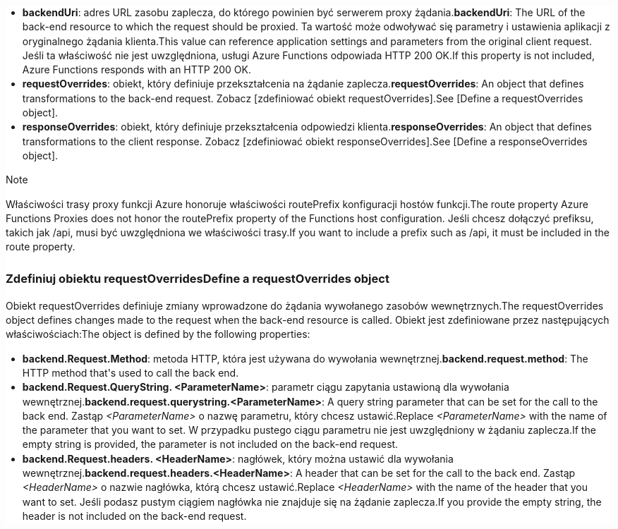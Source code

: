 * <span data-ttu-id="982a2-198">**backendUri**: adres URL zasobu zaplecza, do którego powinien być serwerem proxy żądania.</span><span class="sxs-lookup"><span data-stu-id="982a2-198">**backendUri**: The URL of the back-end resource to which the request should be proxied.</span></span> <span data-ttu-id="982a2-199">Ta wartość może odwoływać się parametry i ustawienia aplikacji z oryginalnego żądania klienta.</span><span class="sxs-lookup"><span data-stu-id="982a2-199">This value can reference application settings and parameters from the original client request.</span></span> <span data-ttu-id="982a2-200">Jeśli ta właściwość nie jest uwzględniona, usługi Azure Functions odpowiada HTTP 200 OK.</span><span class="sxs-lookup"><span data-stu-id="982a2-200">If this property is not included, Azure Functions responds with an HTTP 200 OK.</span></span>
* <span data-ttu-id="982a2-201">**requestOverrides**: obiekt, który definiuje przekształcenia na żądanie zaplecza.</span><span class="sxs-lookup"><span data-stu-id="982a2-201">**requestOverrides**: An object that defines transformations to the back-end request.</span></span> <span data-ttu-id="982a2-202">Zobacz [zdefiniować obiekt requestOverrides].</span><span class="sxs-lookup"><span data-stu-id="982a2-202">See [Define a requestOverrides object].</span></span>
* <span data-ttu-id="982a2-203">**responseOverrides**: obiekt, który definiuje przekształcenia odpowiedzi klienta.</span><span class="sxs-lookup"><span data-stu-id="982a2-203">**responseOverrides**: An object that defines transformations to the client response.</span></span> <span data-ttu-id="982a2-204">Zobacz [zdefiniować obiekt responseOverrides].</span><span class="sxs-lookup"><span data-stu-id="982a2-204">See [Define a responseOverrides object].</span></span>

> [!NOTE] 
> <span data-ttu-id="982a2-205">Właściwości trasy proxy funkcji Azure honoruje właściwości routePrefix konfiguracji hostów funkcji.</span><span class="sxs-lookup"><span data-stu-id="982a2-205">The route property Azure Functions Proxies does not honor the routePrefix property of the Functions host configuration.</span></span> <span data-ttu-id="982a2-206">Jeśli chcesz dołączyć prefiksu, takich jak /api, musi być uwzględniona we właściwości trasy.</span><span class="sxs-lookup"><span data-stu-id="982a2-206">If you want to include a prefix such as /api, it must be included in the route property.</span></span>

### <span data-ttu-id="982a2-207"><a name="requestOverrides"></a>Zdefiniuj obiektu requestOverrides</span><span class="sxs-lookup"><span data-stu-id="982a2-207"><a name="requestOverrides"></a>Define a requestOverrides object</span></span>

<span data-ttu-id="982a2-208">Obiekt requestOverrides definiuje zmiany wprowadzone do żądania wywołanego zasobów wewnętrznych.</span><span class="sxs-lookup"><span data-stu-id="982a2-208">The requestOverrides object defines changes made to the request when the back-end resource is called.</span></span> <span data-ttu-id="982a2-209">Obiekt jest zdefiniowane przez następujących właściwościach:</span><span class="sxs-lookup"><span data-stu-id="982a2-209">The object is defined by the following properties:</span></span>

* <span data-ttu-id="982a2-210">**backend.Request.Method**: metoda HTTP, która jest używana do wywołania wewnętrznej.</span><span class="sxs-lookup"><span data-stu-id="982a2-210">**backend.request.method**: The HTTP method that's used to call the back end.</span></span>
* <span data-ttu-id="982a2-211">**backend.Request.QueryString. \<ParameterName\>**: parametr ciągu zapytania ustawioną dla wywołania wewnętrznej.</span><span class="sxs-lookup"><span data-stu-id="982a2-211">**backend.request.querystring.\<ParameterName\>**: A query string parameter that can be set for the call to the back end.</span></span> <span data-ttu-id="982a2-212">Zastąp  *\<ParameterName\>*  o nazwę parametru, który chcesz ustawić.</span><span class="sxs-lookup"><span data-stu-id="982a2-212">Replace *\<ParameterName\>* with the name of the parameter that you want to set.</span></span> <span data-ttu-id="982a2-213">W przypadku pustego ciągu parametru nie jest uwzględniony w żądaniu zaplecza.</span><span class="sxs-lookup"><span data-stu-id="982a2-213">If the empty string is provided, the parameter is not included on the back-end request.</span></span>
* <span data-ttu-id="982a2-214">**backend.Request.headers. \<HeaderName\>**: nagłówek, który można ustawić dla wywołania wewnętrznej.</span><span class="sxs-lookup"><span data-stu-id="982a2-214">**backend.request.headers.\<HeaderName\>**: A header that can be set for the call to the back end.</span></span> <span data-ttu-id="982a2-215">Zastąp  *\<HeaderName\>*  o nazwie nagłówka, którą chcesz ustawić.</span><span class="sxs-lookup"><span data-stu-id="982a2-215">Replace *\<HeaderName\>* with the name of the header that you want to set.</span></span> <span data-ttu-id="982a2-216">Jeśli podasz pustym ciągiem nagłówka nie znajduje się na żądanie zaplecza.</span><span class="sxs-lookup"><span data-stu-id="982a2-216">If you provide the empty string, the header is not included on the back-end request.</span></span>


[Modify the back-end request]: #modify-backend-request
[Modify the response]: #modify-response
